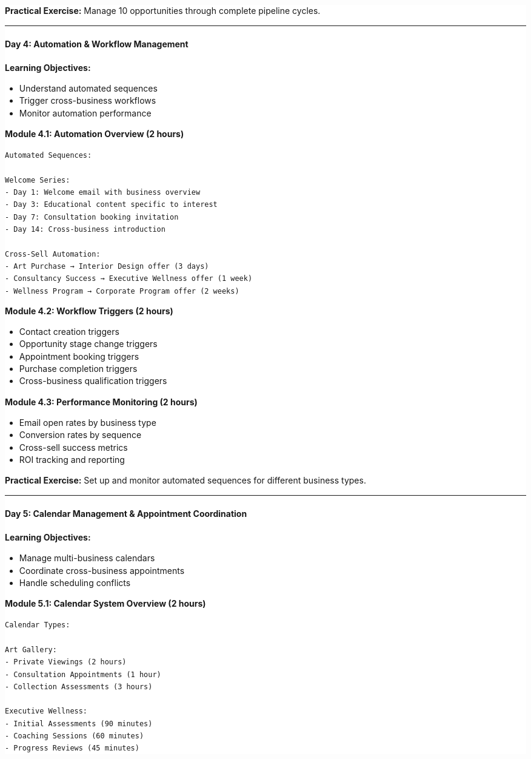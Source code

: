 **Practical Exercise:**
Manage 10 opportunities through complete pipeline cycles.

---

#### **Day 4: Automation & Workflow Management**

**Learning Objectives:**
- Understand automated sequences
- Trigger cross-business workflows
- Monitor automation performance

**Module 4.1: Automation Overview (2 hours)**
```
Automated Sequences:

Welcome Series:
- Day 1: Welcome email with business overview
- Day 3: Educational content specific to interest
- Day 7: Consultation booking invitation
- Day 14: Cross-business introduction

Cross-Sell Automation:
- Art Purchase → Interior Design offer (3 days)
- Consultancy Success → Executive Wellness offer (1 week)
- Wellness Program → Corporate Program offer (2 weeks)
```

**Module 4.2: Workflow Triggers (2 hours)**
- Contact creation triggers
- Opportunity stage change triggers
- Appointment booking triggers
- Purchase completion triggers
- Cross-business qualification triggers

**Module 4.3: Performance Monitoring (2 hours)**
- Email open rates by business type
- Conversion rates by sequence
- Cross-sell success metrics
- ROI tracking and reporting

**Practical Exercise:**
Set up and monitor automated sequences for different business types.

---

#### **Day 5: Calendar Management & Appointment Coordination**

**Learning Objectives:**
- Manage multi-business calendars
- Coordinate cross-business appointments
- Handle scheduling conflicts

**Module 5.1: Calendar System Overview (2 hours)**
```
Calendar Types:

Art Gallery:
- Private Viewings (2 hours)
- Consultation Appointments (1 hour)
- Collection Assessments (3 hours)

Executive Wellness:
- Initial Assessments (90 minutes)
- Coaching Sessions (60 minutes)
- Progress Reviews (45 minutes)

```